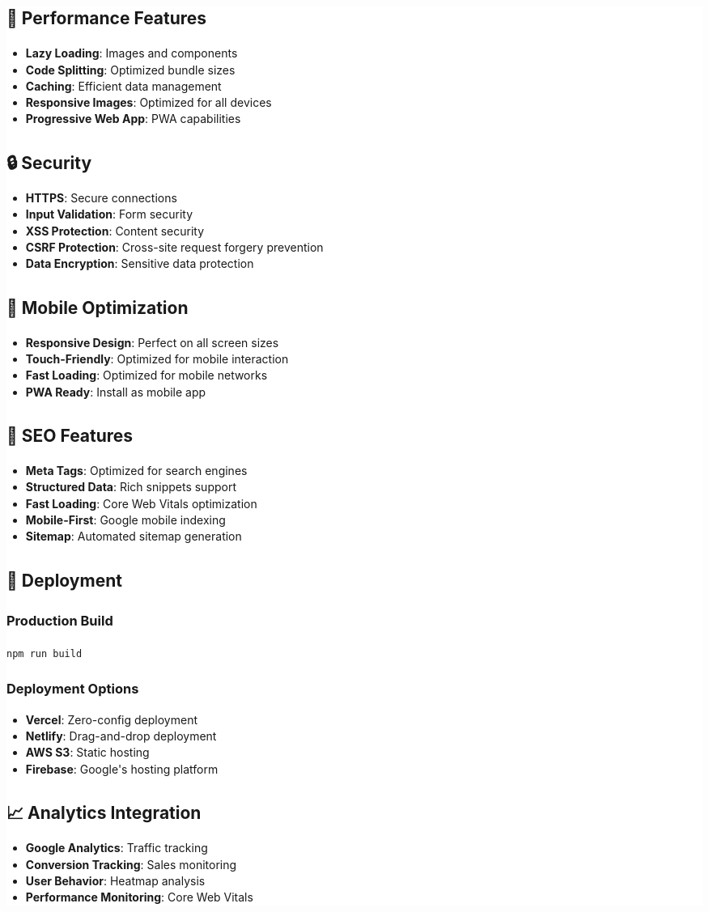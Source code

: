 ## 🌟 Performance Features

- **Lazy Loading**: Images and components
- **Code Splitting**: Optimized bundle sizes
- **Caching**: Efficient data management
- **Responsive Images**: Optimized for all devices
- **Progressive Web App**: PWA capabilities

## 🔒 Security

- **HTTPS**: Secure connections
- **Input Validation**: Form security
- **XSS Protection**: Content security
- **CSRF Protection**: Cross-site request forgery prevention
- **Data Encryption**: Sensitive data protection

## 📱 Mobile Optimization

- **Responsive Design**: Perfect on all screen sizes
- **Touch-Friendly**: Optimized for mobile interaction
- **Fast Loading**: Optimized for mobile networks
- **PWA Ready**: Install as mobile app

## 🎯 SEO Features

- **Meta Tags**: Optimized for search engines
- **Structured Data**: Rich snippets support
- **Fast Loading**: Core Web Vitals optimization
- **Mobile-First**: Google mobile indexing
- **Sitemap**: Automated sitemap generation

## 🚀 Deployment

### Production Build
```bash
npm run build
```

### Deployment Options
- **Vercel**: Zero-config deployment
- **Netlify**: Drag-and-drop deployment
- **AWS S3**: Static hosting
- **Firebase**: Google's hosting platform

## 📈 Analytics Integration

- **Google Analytics**: Traffic tracking
- **Conversion Tracking**: Sales monitoring
- **User Behavior**: Heatmap analysis
- **Performance Monitoring**: Core Web Vitals
